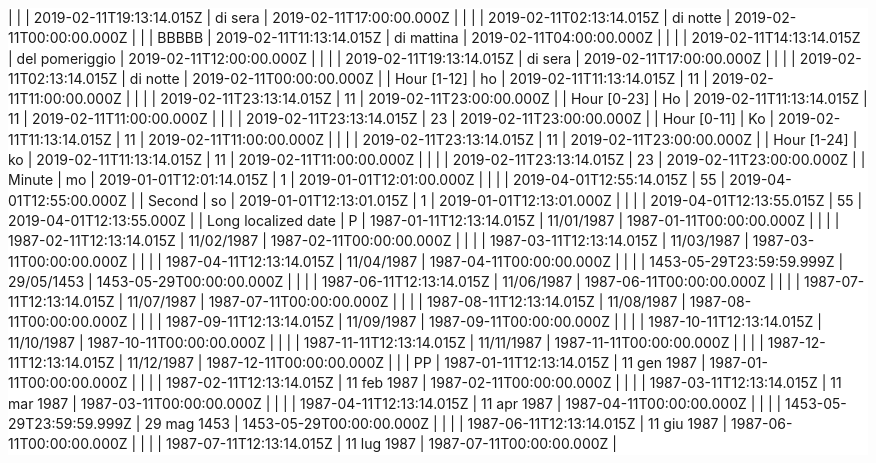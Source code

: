 |                                 |              | 2019-02-11T19:13:14.015Z | di sera                                       | 2019-02-11T17:00:00.000Z |
|                                 |              | 2019-02-11T02:13:14.015Z | di notte                                      | 2019-02-11T00:00:00.000Z |
|                                 | BBBBB        | 2019-02-11T11:13:14.015Z | di mattina                                    | 2019-02-11T04:00:00.000Z |
|                                 |              | 2019-02-11T14:13:14.015Z | del pomeriggio                                | 2019-02-11T12:00:00.000Z |
|                                 |              | 2019-02-11T19:13:14.015Z | di sera                                       | 2019-02-11T17:00:00.000Z |
|                                 |              | 2019-02-11T02:13:14.015Z | di notte                                      | 2019-02-11T00:00:00.000Z |
| Hour [1-12]                     | ho           | 2019-02-11T11:13:14.015Z | 11                                            | 2019-02-11T11:00:00.000Z |
|                                 |              | 2019-02-11T23:13:14.015Z | 11                                            | 2019-02-11T23:00:00.000Z |
| Hour [0-23]                     | Ho           | 2019-02-11T11:13:14.015Z | 11                                            | 2019-02-11T11:00:00.000Z |
|                                 |              | 2019-02-11T23:13:14.015Z | 23                                            | 2019-02-11T23:00:00.000Z |
| Hour [0-11]                     | Ko           | 2019-02-11T11:13:14.015Z | 11                                            | 2019-02-11T11:00:00.000Z |
|                                 |              | 2019-02-11T23:13:14.015Z | 11                                            | 2019-02-11T23:00:00.000Z |
| Hour [1-24]                     | ko           | 2019-02-11T11:13:14.015Z | 11                                            | 2019-02-11T11:00:00.000Z |
|                                 |              | 2019-02-11T23:13:14.015Z | 23                                            | 2019-02-11T23:00:00.000Z |
| Minute                          | mo           | 2019-01-01T12:01:14.015Z | 1                                             | 2019-01-01T12:01:00.000Z |
|                                 |              | 2019-04-01T12:55:14.015Z | 55                                            | 2019-04-01T12:55:00.000Z |
| Second                          | so           | 2019-01-01T12:13:01.015Z | 1                                             | 2019-01-01T12:13:01.000Z |
|                                 |              | 2019-04-01T12:13:55.015Z | 55                                            | 2019-04-01T12:13:55.000Z |
| Long localized date             | P            | 1987-01-11T12:13:14.015Z | 11/01/1987                                    | 1987-01-11T00:00:00.000Z |
|                                 |              | 1987-02-11T12:13:14.015Z | 11/02/1987                                    | 1987-02-11T00:00:00.000Z |
|                                 |              | 1987-03-11T12:13:14.015Z | 11/03/1987                                    | 1987-03-11T00:00:00.000Z |
|                                 |              | 1987-04-11T12:13:14.015Z | 11/04/1987                                    | 1987-04-11T00:00:00.000Z |
|                                 |              | 1453-05-29T23:59:59.999Z | 29/05/1453                                    | 1453-05-29T00:00:00.000Z |
|                                 |              | 1987-06-11T12:13:14.015Z | 11/06/1987                                    | 1987-06-11T00:00:00.000Z |
|                                 |              | 1987-07-11T12:13:14.015Z | 11/07/1987                                    | 1987-07-11T00:00:00.000Z |
|                                 |              | 1987-08-11T12:13:14.015Z | 11/08/1987                                    | 1987-08-11T00:00:00.000Z |
|                                 |              | 1987-09-11T12:13:14.015Z | 11/09/1987                                    | 1987-09-11T00:00:00.000Z |
|                                 |              | 1987-10-11T12:13:14.015Z | 11/10/1987                                    | 1987-10-11T00:00:00.000Z |
|                                 |              | 1987-11-11T12:13:14.015Z | 11/11/1987                                    | 1987-11-11T00:00:00.000Z |
|                                 |              | 1987-12-11T12:13:14.015Z | 11/12/1987                                    | 1987-12-11T00:00:00.000Z |
|                                 | PP           | 1987-01-11T12:13:14.015Z | 11 gen 1987                                   | 1987-01-11T00:00:00.000Z |
|                                 |              | 1987-02-11T12:13:14.015Z | 11 feb 1987                                   | 1987-02-11T00:00:00.000Z |
|                                 |              | 1987-03-11T12:13:14.015Z | 11 mar 1987                                   | 1987-03-11T00:00:00.000Z |
|                                 |              | 1987-04-11T12:13:14.015Z | 11 apr 1987                                   | 1987-04-11T00:00:00.000Z |
|                                 |              | 1453-05-29T23:59:59.999Z | 29 mag 1453                                   | 1453-05-29T00:00:00.000Z |
|                                 |              | 1987-06-11T12:13:14.015Z | 11 giu 1987                                   | 1987-06-11T00:00:00.000Z |
|                                 |              | 1987-07-11T12:13:14.015Z | 11 lug 1987                                   | 1987-07-11T00:00:00.000Z |